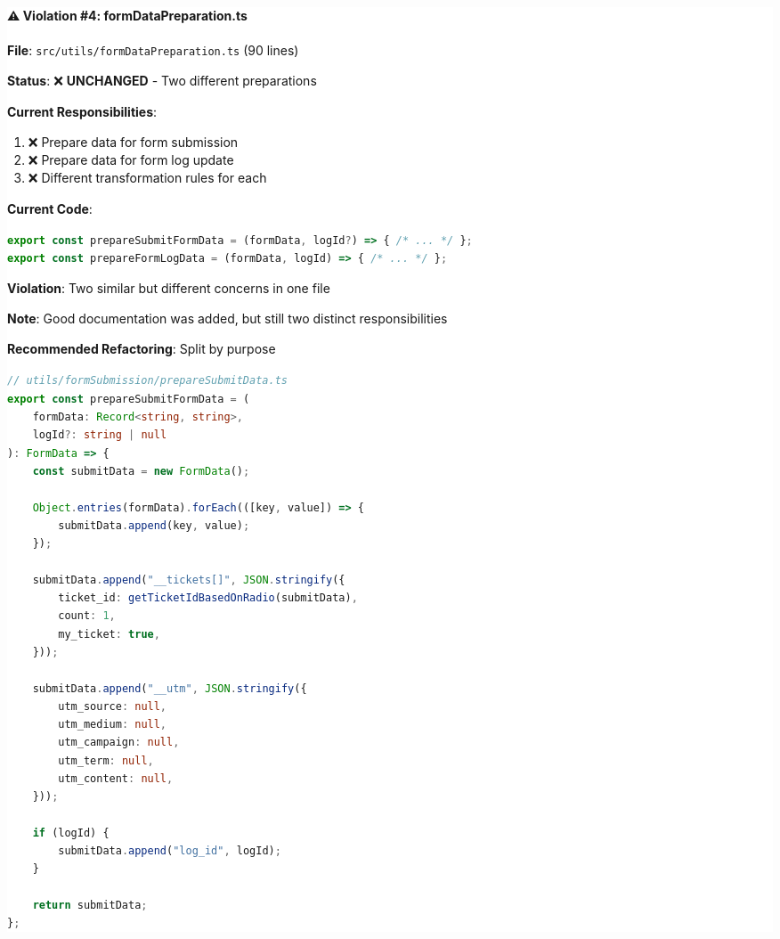 
#### ⚠️ Violation #4: formDataPreparation.ts

**File**: `src/utils/formDataPreparation.ts` (90 lines)

**Status**: ❌ **UNCHANGED** - Two different preparations

**Current Responsibilities**:
1. ❌ Prepare data for form submission
2. ❌ Prepare data for form log update
3. ❌ Different transformation rules for each

**Current Code**:
```typescript
export const prepareSubmitFormData = (formData, logId?) => { /* ... */ };
export const prepareFormLogData = (formData, logId) => { /* ... */ };
```

**Violation**: Two similar but different concerns in one file

**Note**: Good documentation was added, but still two distinct responsibilities

**Recommended Refactoring**: Split by purpose

```typescript
// utils/formSubmission/prepareSubmitData.ts
export const prepareSubmitFormData = (
    formData: Record<string, string>,
    logId?: string | null
): FormData => {
    const submitData = new FormData();

    Object.entries(formData).forEach(([key, value]) => {
        submitData.append(key, value);
    });

    submitData.append("__tickets[]", JSON.stringify({
        ticket_id: getTicketIdBasedOnRadio(submitData),
        count: 1,
        my_ticket: true,
    }));

    submitData.append("__utm", JSON.stringify({
        utm_source: null,
        utm_medium: null,
        utm_campaign: null,
        utm_term: null,
        utm_content: null,
    }));

    if (logId) {
        submitData.append("log_id", logId);
    }

    return submitData;
};
```
